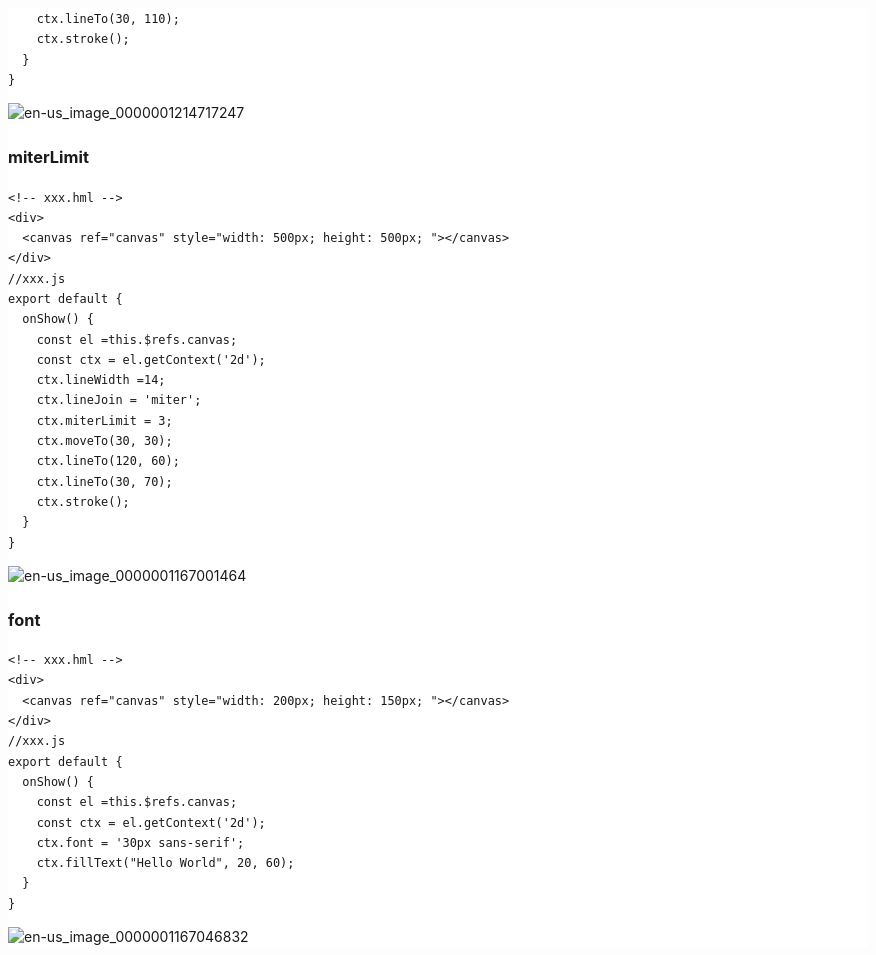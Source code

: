 ```
    ctx.lineTo(30, 110);
    ctx.stroke();
  }
}
```

![en-us_image_0000001214717247](figures/en-us_image_0000001214717247.png)

### miterLimit

```
<!-- xxx.hml -->
<div>
  <canvas ref="canvas" style="width: 500px; height: 500px; "></canvas>
</div>
//xxx.js
export default {
  onShow() {
    const el =this.$refs.canvas;
    const ctx = el.getContext('2d');
    ctx.lineWidth =14;
    ctx.lineJoin = 'miter';
    ctx.miterLimit = 3;
    ctx.moveTo(30, 30);
    ctx.lineTo(120, 60);
    ctx.lineTo(30, 70);
    ctx.stroke();
  }
}
```

![en-us_image_0000001167001464](figures/en-us_image_0000001167001464.png)

### font

```
<!-- xxx.hml -->
<div>
  <canvas ref="canvas" style="width: 200px; height: 150px; "></canvas>
</div>
//xxx.js
export default {
  onShow() {
    const el =this.$refs.canvas;
    const ctx = el.getContext('2d');
    ctx.font = '30px sans-serif';
    ctx.fillText("Hello World", 20, 60);
  }
}
```

![en-us_image_0000001167046832](figures/en-us_image_0000001167046832.png)
